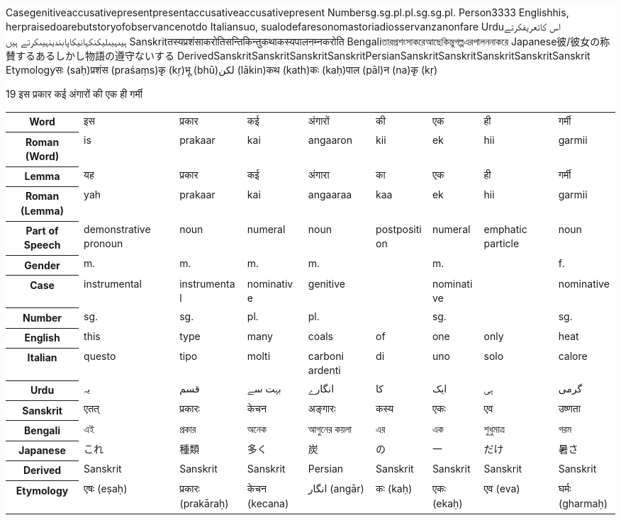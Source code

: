 <tr><th>Case</th><td>genitive</td><td>accusative</td><td>present</td><td>present</td><td></td><td>accusative</td><td></td><td>accusative</td><td></td><td>present</td></tr>
<tr><th>Number</th><td>sg.</td><td>sg.</td><td>pl.</td><td>pl.</td><td></td><td>sg.</td><td></td><td>sg.</td><td></td><td>pl.</td></tr>
<tr><th>Person</th><td>3</td><td></td><td>3</td><td>3</td><td></td><td></td><td></td><td></td><td></td><td>3</td></tr>
<tr><th>English</th><td>his, her</td><td>praise</td><td>do</td><td>are</td><td>but</td><td>story</td><td>of</td><td>observance</td><td>not</td><td>do</td></tr>
<tr><th>Italian</th><td>suo, sua</td><td>lode</td><td>fare</td><td>sono</td><td>ma</td><td>storia</td><td>di</td><td>osservanza</td><td>non</td><td>fare</td></tr>
<tr><th>Urdu</th><td>اس کا</td><td>تعریف</td><td>کرتے ہیں</td><td>ہیں</td><td>لیکن</td><td>کہانی</td><td>کا</td><td>پابندی</td><td>نہیں</td><td>کرتے ہیں</td></tr>
<tr><th>Sanskrit</th><td>तस्य</td><td>प्रशंसा</td><td>करोति</td><td>सन्ति</td><td>किन्तु</td><td>कथा</td><td>कस्य</td><td>पालनम्</td><td>न</td><td>करोति</td></tr>
<tr><th>Bengali</th><td>তার</td><td>প্রশংসা</td><td>করে</td><td>আছে</td><td>কিন্তু</td><td>গল্প</td><td>এর</td><td>পালন</td><td>না</td><td>করে</td></tr>
<tr><th>Japanese</th><td>彼/彼女の</td><td>称賛</td><td>する</td><td>ある</td><td>しかし</td><td>物語</td><td>の</td><td>遵守</td><td>ない</td><td>する</td></tr>
<tr><th>Derived</th><td>Sanskrit</td><td>Sanskrit</td><td>Sanskrit</td><td>Sanskrit</td><td>Persian</td><td>Sanskrit</td><td>Sanskrit</td><td>Sanskrit</td><td>Sanskrit</td><td>Sanskrit</td></tr>
<tr><th>Etymology</th><td>सः (saḥ)</td><td>प्रशंस (praśaṃs)</td><td>कृ (kṛ)</td><td>भू (bhū)</td><td>لكن (lākin)</td><td>कथ (kath)</td><td>कः (kaḥ)</td><td>पाल (pāl)</td><td>न (na)</td><td>कृ (kṛ)</td></tr>
</table>

19 इस प्रकार कई अंगारों की एक ही गर्मी

<table>
<tr><th>Word</th><td>इस</td><td>प्रकार</td><td>कई</td><td>अंगारों</td><td>की</td><td>एक</td><td>ही</td><td>गर्मी</td></tr>
<tr><th>Roman (Word)</th><td>is</td><td>prakaar</td><td>kai</td><td>angaaron</td><td>kii</td><td>ek</td><td>hii</td><td>garmii</td></tr>
<tr><th>Lemma</th><td>यह</td><td>प्रकार</td><td>कई</td><td>अंगारा</td><td>का</td><td>एक</td><td>ही</td><td>गर्मी</td></tr>
<tr><th>Roman (Lemma)</th><td>yah</td><td>prakaar</td><td>kai</td><td>angaaraa</td><td>kaa</td><td>ek</td><td>hii</td><td>garmii</td></tr>
<tr><th>Part of Speech</th><td>demonstrative pronoun</td><td>noun</td><td>numeral</td><td>noun</td><td>postposition</td><td>numeral</td><td>emphatic particle</td><td>noun</td></tr>
<tr><th>Gender</th><td>m.</td><td>m.</td><td>m.</td><td>m.</td><td></td><td>m.</td><td></td><td>f.</td></tr>
<tr><th>Case</th><td>instrumental</td><td>instrumental</td><td>nominative</td><td>genitive</td><td></td><td>nominative</td><td></td><td>nominative</td></tr>
<tr><th>Number</th><td>sg.</td><td>sg.</td><td>pl.</td><td>pl.</td><td></td><td>sg.</td><td></td><td>sg.</td></tr>
<tr><th>English</th><td>this</td><td>type</td><td>many</td><td>coals</td><td>of</td><td>one</td><td>only</td><td>heat</td></tr>
<tr><th>Italian</th><td>questo</td><td>tipo</td><td>molti</td><td>carboni ardenti</td><td>di</td><td>uno</td><td>solo</td><td>calore</td></tr>
<tr><th>Urdu</th><td>یہ</td><td>قسم</td><td>بہت سے</td><td>انگارے</td><td>کا</td><td>ایک</td><td>ہی</td><td>گرمی</td></tr>
<tr><th>Sanskrit</th><td>एतत्</td><td>प्रकारः</td><td>केचन</td><td>अङ्गारः</td><td>कस्य</td><td>एकः</td><td>एव</td><td>उष्णता</td></tr>
<tr><th>Bengali</th><td>এই</td><td>প্রকার</td><td>অনেক</td><td>আগুনের কয়লা</td><td>এর</td><td>এক</td><td>শুধুমাত্র</td><td>গরম</td></tr>
<tr><th>Japanese</th><td>これ</td><td>種類</td><td>多く</td><td>炭</td><td>の</td><td>一</td><td>だけ</td><td>暑さ</td></tr>
<tr><th>Derived</th><td>Sanskrit</td><td>Sanskrit</td><td>Sanskrit</td><td>Persian</td><td>Sanskrit</td><td>Sanskrit</td><td>Sanskrit</td><td>Sanskrit</td></tr>
<tr><th>Etymology</th><td>एषः (eṣaḥ)</td><td>प्रकारः (prakāraḥ)</td><td>केचन (kecana)</td><td>انگار (angār)</td><td>कः (kaḥ)</td><td>एकः (ekaḥ)</td><td>एव (eva)</td><td>घर्मः (gharmaḥ)</td></tr>
</table>
